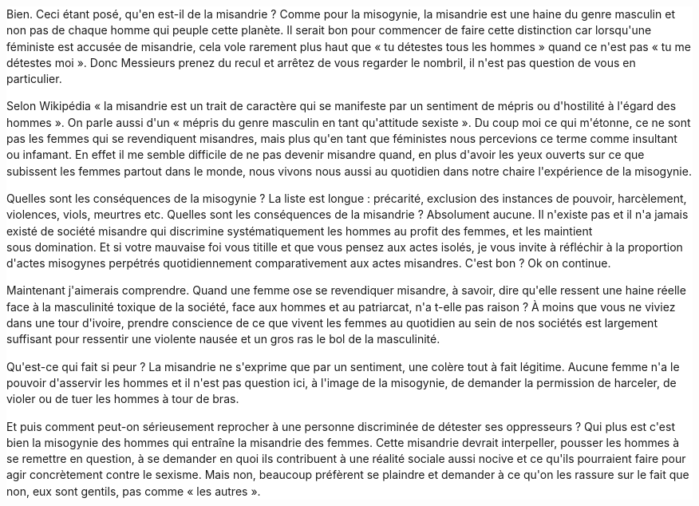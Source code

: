 Bien. Ceci étant posé, qu'en est-il de la misandrie ? Comme pour la
misogynie, la misandrie est une haine du genre masculin et non pas de
chaque homme qui peuple cette planète. Il serait bon pour commencer de
faire cette distinction car lorsqu'une féministe est accusée de
misandrie, cela vole rarement plus haut que « tu détestes tous les
hommes » quand ce n'est pas « tu me détestes moi ». Donc Messieurs
prenez du recul et arrêtez de vous regarder le nombril, il n'est pas
question de vous en particulier.

Selon Wikipédia « la misandrie est un trait de caractère qui se
manifeste par un sentiment de mépris ou d'hostilité à l'égard des
hommes ». On parle aussi d'un « mépris du genre masculin en tant
qu'attitude sexiste ». Du coup moi ce qui m'étonne, ce ne sont pas les
femmes qui se revendiquent misandres, mais plus qu'en tant que
féministes nous percevions ce terme comme insultant ou infamant. En
effet il me semble difficile de ne pas devenir misandre quand, en plus
d'avoir les yeux ouverts sur ce que subissent les femmes partout dans le
monde, nous vivons nous aussi au quotidien dans notre
chaire l'expérience de la misogynie.

Quelles sont les conséquences de la misogynie ? La liste est longue :
précarité, exclusion des instances de pouvoir, harcèlement, violences,
viols, meurtres etc. Quelles sont les conséquences de la misandrie ?
Absolument aucune. Il n'existe pas et il n'a jamais existé de société
misandre qui discrimine systématiquement les hommes au profit des
femmes, et les maintient sous domination. Et si votre mauvaise foi vous
titille et que vous pensez aux actes isolés, je vous invite à réfléchir
à la proportion d'actes misogynes perpétrés quotidiennement
comparativement aux actes misandres. C'est bon ? Ok on continue.

Maintenant j'aimerais comprendre. Quand une femme ose se revendiquer
misandre, à savoir, dire qu'elle ressent une haine réelle face à la
masculinité toxique de la société, face aux hommes et au patriarcat, n'a
t-elle pas raison ? À moins que vous ne viviez dans une tour d'ivoire,
prendre conscience de ce que vivent les femmes au quotidien au sein de
nos sociétés est largement suffisant pour ressentir une violente nausée
et un gros ras le bol de la masculinité.

Qu'est-ce qui fait si peur ? La misandrie ne s'exprime que par un
sentiment, une colère tout à fait légitime. Aucune femme n'a le pouvoir
d'asservir les hommes et il n'est pas question ici, à l'image de la
misogynie, de demander la permission de harceler, de violer ou de tuer
les hommes à tour de bras.

Et puis comment peut-on sérieusement reprocher à une personne
discriminée de détester ses oppresseurs ? Qui plus est c'est bien la
misogynie des hommes qui entraîne la misandrie des femmes. Cette
misandrie devrait interpeller, pousser les hommes à se remettre en
question, à se demander en quoi ils contribuent à une réalité sociale
aussi nocive et ce qu'ils pourraient faire pour agir concrètement contre
le sexisme. Mais non, beaucoup préfèrent se plaindre et demander à ce
qu'on les rassure sur le fait que non, eux sont gentils, pas comme « les
autres ».
